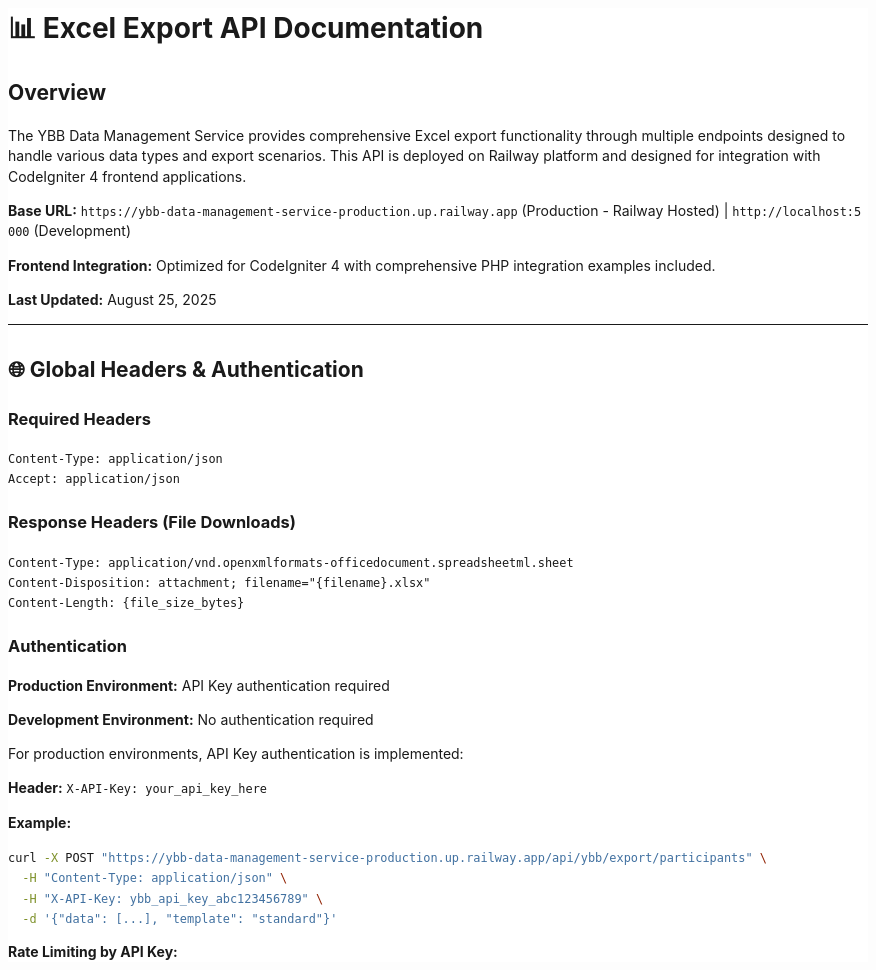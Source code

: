 # 📊 Excel Export API Documentation

## Overview

The YBB Data Management Service provides comprehensive Excel export functionality through multiple endpoints designed to handle various data types and export scenarios. This API is deployed on Railway platform and designed for integration with CodeIgniter 4 frontend applications.

**Base URL:** `https://ybb-data-management-service-production.up.railway.app` (Production - Railway Hosted) | `http://localhost:5000` (Development)

**Frontend Integration:** Optimized for CodeIgniter 4 with comprehensive PHP integration examples included.

**Last Updated:** August 25, 2025

---

## 🌐 Global Headers & Authentication

### Required Headers
```http
Content-Type: application/json
Accept: application/json
```

### Response Headers (File Downloads)
```http
Content-Type: application/vnd.openxmlformats-officedocument.spreadsheetml.sheet
Content-Disposition: attachment; filename="{filename}.xlsx"
Content-Length: {file_size_bytes}
```

### Authentication

**Production Environment:** API Key authentication required

**Development Environment:** No authentication required

For production environments, API Key authentication is implemented:

**Header:** `X-API-Key: your_api_key_here`

**Example:**
```bash
curl -X POST "https://ybb-data-management-service-production.up.railway.app/api/ybb/export/participants" \
  -H "Content-Type: application/json" \
  -H "X-API-Key: ybb_api_key_abc123456789" \
  -d '{"data": [...], "template": "standard"}'
```

**Rate Limiting by API Key:**

